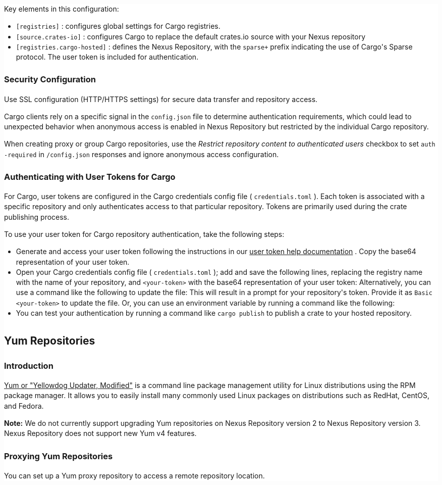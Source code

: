Key elements in this configuration:

- `[registries]` : configures global settings for Cargo registries.
- `[source.crates-io]` : configures Cargo to replace the default crates.io source with your Nexus repository
- `[registries.cargo-hosted]` : defines the Nexus Repository, with the `sparse+` prefix indicating the use of Cargo's Sparse protocol. The user token is included for authentication.

### Security Configuration

Use SSL configuration (HTTP/HTTPS settings) for secure data transfer and repository access.

Cargo clients rely on a specific signal in the `config.json` file to determine authentication requirements, which could lead to unexpected behavior when anonymous access is enabled in Nexus Repository but restricted by the individual Cargo repository.

When creating proxy or group Cargo repositories, use the *Restrict repository content to authenticated users* checkbox to set `auth-required` in `/config.json` responses and ignore anonymous access configuration.

### Authenticating with User Tokens for Cargo

For Cargo, user tokens are configured in the Cargo credentials config file ( `credentials.toml` ). Each token is associated with a specific repository and only authenticates access to that particular repository. Tokens are primarily used during the crate publishing process.

To use your user token for Cargo repository authentication, take the following steps:

- Generate and access your user token following the instructions in our [user token help documentation](#UUID-59c4617b-badf-62e5-69d8-8cfa25f314ff) . Copy the base64 representation of your user token.
- Open your Cargo credentials config file ( `credentials.toml` ); add and save the following lines, replacing the registry name with the name of your repository, and `<your-token>` with the base64 representation of your user token: Alternatively, you can use a command like the following to update the file: This will result in a prompt for your repository's token. Provide it as `Basic <your-token>` to update the file. Or, you can use an environment variable by running a command like the following:
- You can test your authentication by running a command like `cargo publish` to publish a crate to your hosted repository.

## Yum Repositories

### Introduction

[Yum or "Yellowdog Updater, Modified"](http://yum.baseurl.org/) is a command line package management utility for Linux distributions using the RPM package manager. It allows you to easily install many commonly used Linux packages on distributions such as RedHat, CentOS, and Fedora.

**Note:** We do not currently support upgrading Yum repositories on Nexus Repository version 2 to Nexus Repository version 3. Nexus Repository does not support new Yum v4 features.

### Proxying Yum Repositories

You can set up a Yum proxy repository to access a remote repository location.
